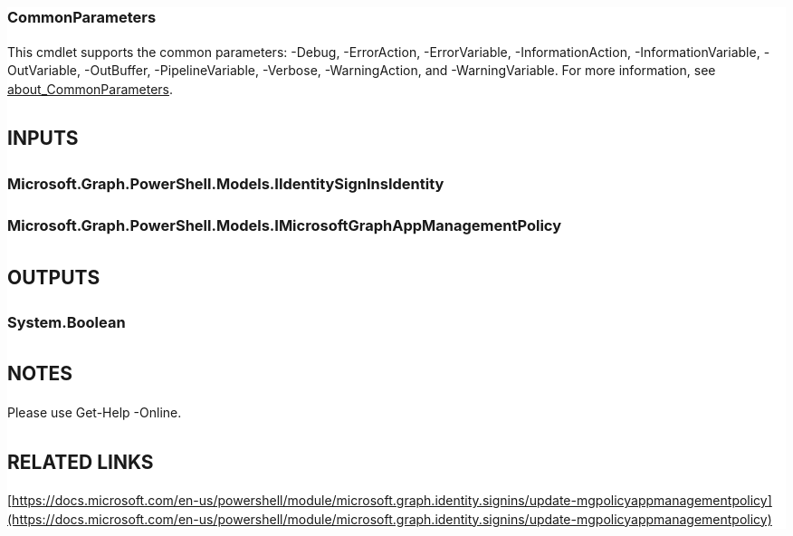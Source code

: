 ### CommonParameters
This cmdlet supports the common parameters: -Debug, -ErrorAction, -ErrorVariable, -InformationAction, -InformationVariable, -OutVariable, -OutBuffer, -PipelineVariable, -Verbose, -WarningAction, and -WarningVariable. For more information, see [about_CommonParameters](http://go.microsoft.com/fwlink/?LinkID=113216).

## INPUTS

### Microsoft.Graph.PowerShell.Models.IIdentitySignInsIdentity
### Microsoft.Graph.PowerShell.Models.IMicrosoftGraphAppManagementPolicy
## OUTPUTS

### System.Boolean
## NOTES
Please use Get-Help -Online.

## RELATED LINKS

[https://docs.microsoft.com/en-us/powershell/module/microsoft.graph.identity.signins/update-mgpolicyappmanagementpolicy](https://docs.microsoft.com/en-us/powershell/module/microsoft.graph.identity.signins/update-mgpolicyappmanagementpolicy)

